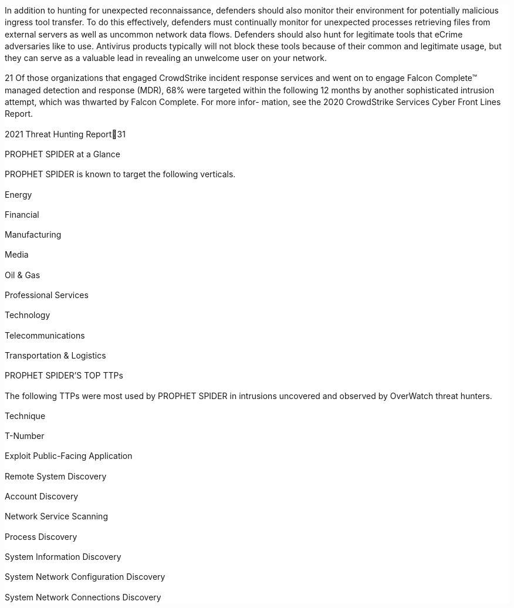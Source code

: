 In addition to hunting for unexpected reconnaissance, defenders should also monitor 
their environment for potentially malicious ingress tool transfer. To do this effectively, 
defenders must continually monitor for unexpected processes retrieving files from 
external servers as well as uncommon network data flows. Defenders should also hunt 
for legitimate tools that eCrime adversaries like to use. Antivirus products typically 
will not block these tools because of their common and legitimate usage, but they can 
serve as a valuable lead in revealing an unwelcome user on your network.

21 Of those organizations that engaged CrowdStrike incident response services and went on to engage 
Falcon Complete™ managed detection and response (MDR), 68% were targeted within the following 12 
months by another sophisticated intrusion attempt, which was thwarted by Falcon Complete. For more infor\-
mation, see the 2020 CrowdStrike Services Cyber Front Lines Report.

2021 Threat Hunting Report31

PROPHET SPIDER at a Glance

PROPHET SPIDER is known to target the following verticals.

Energy

Financial

Manufacturing

Media

Oil \& Gas

Professional Services

Technology

Telecommunications

Transportation \& Logistics

PROPHET SPIDER’S TOP TTPs

The following TTPs were most used by PROPHET SPIDER in intrusions uncovered 
and observed by OverWatch threat hunters.

Technique

T\-Number

Exploit Public\-Facing Application

Remote System Discovery

Account Discovery

Network Service Scanning

Process Discovery

System Information Discovery

System Network Configuration Discovery

System Network Connections Discovery
